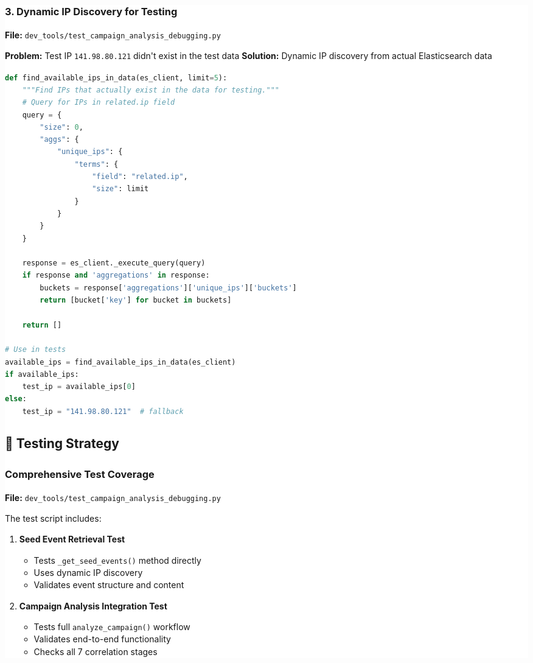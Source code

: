 ### 3. Dynamic IP Discovery for Testing

**File:** `dev_tools/test_campaign_analysis_debugging.py`

**Problem:** Test IP `141.98.80.121` didn't exist in the test data
**Solution:** Dynamic IP discovery from actual Elasticsearch data

```python
def find_available_ips_in_data(es_client, limit=5):
    """Find IPs that actually exist in the data for testing."""
    # Query for IPs in related.ip field
    query = {
        "size": 0,
        "aggs": {
            "unique_ips": {
                "terms": {
                    "field": "related.ip",
                    "size": limit
                }
            }
        }
    }

    response = es_client._execute_query(query)
    if response and 'aggregations' in response:
        buckets = response['aggregations']['unique_ips']['buckets']
        return [bucket['key'] for bucket in buckets]

    return []

# Use in tests
available_ips = find_available_ips_in_data(es_client)
if available_ips:
    test_ip = available_ips[0]
else:
    test_ip = "141.98.80.121"  # fallback
```

## 🧪 Testing Strategy

### Comprehensive Test Coverage

**File:** `dev_tools/test_campaign_analysis_debugging.py`

The test script includes:

1. **Seed Event Retrieval Test**
   - Tests `_get_seed_events()` method directly
   - Uses dynamic IP discovery
   - Validates event structure and content

2. **Campaign Analysis Integration Test**
   - Tests full `analyze_campaign()` workflow
   - Validates end-to-end functionality
   - Checks all 7 correlation stages
